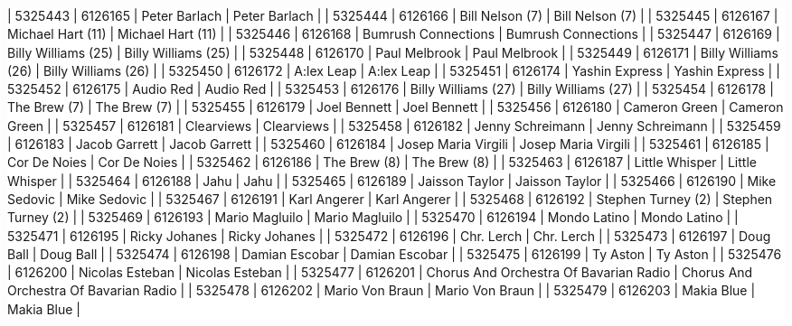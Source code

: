 | 5325443 | 6126165 | Peter Barlach | Peter Barlach |
| 5325444 | 6126166 | Bill Nelson (7) | Bill Nelson (7) |
| 5325445 | 6126167 | Michael Hart (11) | Michael Hart (11) |
| 5325446 | 6126168 | Bumrush Connections | Bumrush Connections |
| 5325447 | 6126169 | Billy Williams (25) | Billy Williams (25) |
| 5325448 | 6126170 | Paul Melbrook | Paul Melbrook |
| 5325449 | 6126171 | Billy Williams (26) | Billy Williams (26) |
| 5325450 | 6126172 | A:lex Leap | A:lex Leap |
| 5325451 | 6126174 | Yashin Express | Yashin Express |
| 5325452 | 6126175 | Audio Red | Audio Red |
| 5325453 | 6126176 | Billy Williams (27) | Billy Williams (27) |
| 5325454 | 6126178 | The Brew (7) | The Brew (7) |
| 5325455 | 6126179 | Joel Bennett | Joel Bennett |
| 5325456 | 6126180 | Cameron Green | Cameron Green |
| 5325457 | 6126181 | Clearviews | Clearviews |
| 5325458 | 6126182 | Jenny Schreimann | Jenny Schreimann |
| 5325459 | 6126183 | Jacob Garrett | Jacob Garrett |
| 5325460 | 6126184 | Josep Maria Virgili | Josep Maria Virgili |
| 5325461 | 6126185 | Cor De Noies | Cor De Noies |
| 5325462 | 6126186 | The Brew (8) | The Brew (8) |
| 5325463 | 6126187 | Little Whisper | Little Whisper |
| 5325464 | 6126188 | Jahu | Jahu |
| 5325465 | 6126189 | Jaisson Taylor | Jaisson Taylor |
| 5325466 | 6126190 | Mike Sedovic | Mike Sedovic |
| 5325467 | 6126191 | Karl Angerer | Karl Angerer |
| 5325468 | 6126192 | Stephen Turney (2) | Stephen Turney (2) |
| 5325469 | 6126193 | Mario Magluilo | Mario Magluilo |
| 5325470 | 6126194 | Mondo Latino | Mondo Latino |
| 5325471 | 6126195 | Ricky Johanes | Ricky Johanes |
| 5325472 | 6126196 | Chr. Lerch | Chr. Lerch |
| 5325473 | 6126197 | Doug Ball | Doug Ball |
| 5325474 | 6126198 | Damian Escobar | Damian Escobar |
| 5325475 | 6126199 | Ty Aston | Ty Aston |
| 5325476 | 6126200 | Nicolas Esteban | Nicolas Esteban |
| 5325477 | 6126201 | Chorus And Orchestra Of Bavarian Radio | Chorus And Orchestra Of Bavarian Radio |
| 5325478 | 6126202 | Mario Von Braun | Mario Von Braun |
| 5325479 | 6126203 | Makia Blue | Makia Blue |